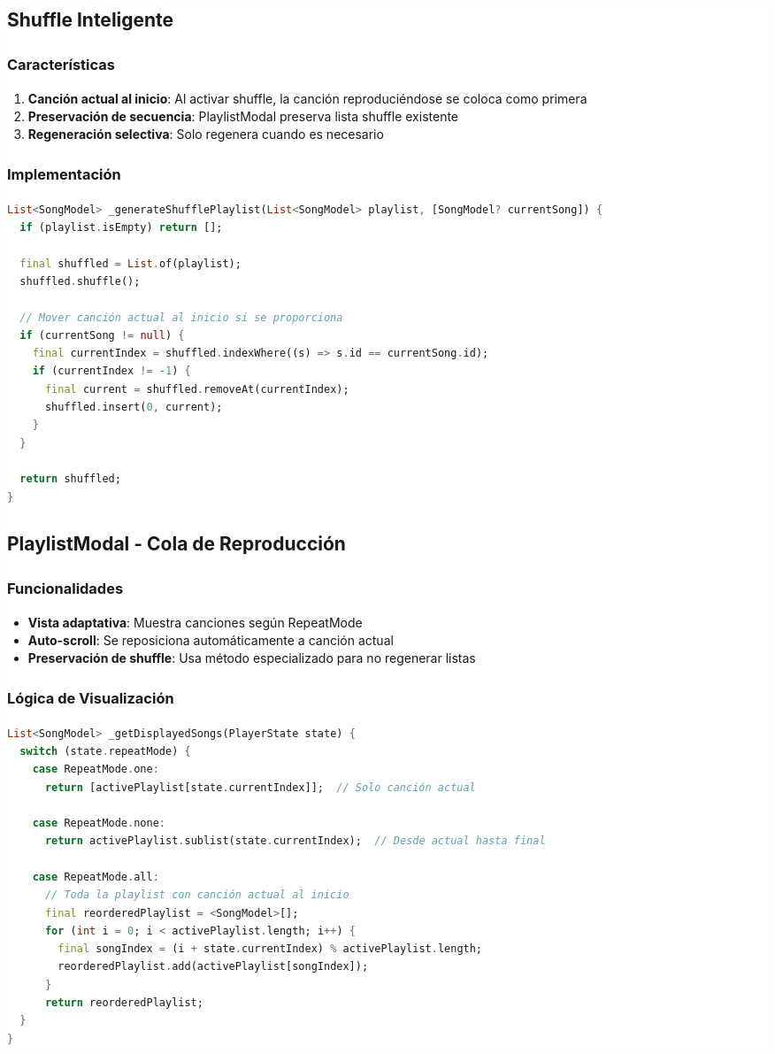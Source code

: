 ## Shuffle Inteligente

### Características

1. **Canción actual al inicio**: Al activar shuffle, la canción reproduciéndose se coloca como primera
2. **Preservación de secuencia**: PlaylistModal preserva lista shuffle existente
3. **Regeneración selectiva**: Solo regenera cuando es necesario

### Implementación

```dart
List<SongModel> _generateShufflePlaylist(List<SongModel> playlist, [SongModel? currentSong]) {
  if (playlist.isEmpty) return [];
  
  final shuffled = List.of(playlist);
  shuffled.shuffle();
  
  // Mover canción actual al inicio si se proporciona
  if (currentSong != null) {
    final currentIndex = shuffled.indexWhere((s) => s.id == currentSong.id);
    if (currentIndex != -1) {
      final current = shuffled.removeAt(currentIndex);
      shuffled.insert(0, current);
    }
  }
  
  return shuffled;
}
```

## PlaylistModal - Cola de Reproducción

### Funcionalidades

- **Vista adaptativa**: Muestra canciones según RepeatMode
- **Auto-scroll**: Se reposiciona automáticamente a canción actual
- **Preservación de shuffle**: Usa método especializado para no regenerar listas

### Lógica de Visualización

```dart
List<SongModel> _getDisplayedSongs(PlayerState state) {
  switch (state.repeatMode) {
    case RepeatMode.one:
      return [activePlaylist[state.currentIndex]];  // Solo canción actual
    
    case RepeatMode.none:
      return activePlaylist.sublist(state.currentIndex);  // Desde actual hasta final
    
    case RepeatMode.all:
      // Toda la playlist con canción actual al inicio
      final reorderedPlaylist = <SongModel>[];
      for (int i = 0; i < activePlaylist.length; i++) {
        final songIndex = (i + state.currentIndex) % activePlaylist.length;
        reorderedPlaylist.add(activePlaylist[songIndex]);
      }
      return reorderedPlaylist;
  }
}
```
